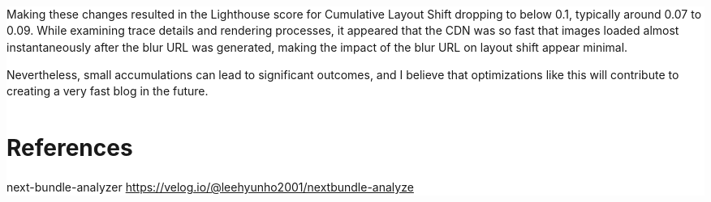 Making these changes resulted in the Lighthouse score for Cumulative Layout Shift dropping to below 0.1, typically around 0.07 to 0.09. While examining trace details and rendering processes, it appeared that the CDN was so fast that images loaded almost instantaneously after the blur URL was generated, making the impact of the blur URL on layout shift appear minimal.

Nevertheless, small accumulations can lead to significant outcomes, and I believe that optimizations like this will contribute to creating a very fast blog in the future.

# References

next-bundle-analyzer https://velog.io/@leehyunho2001/nextbundle-analyze